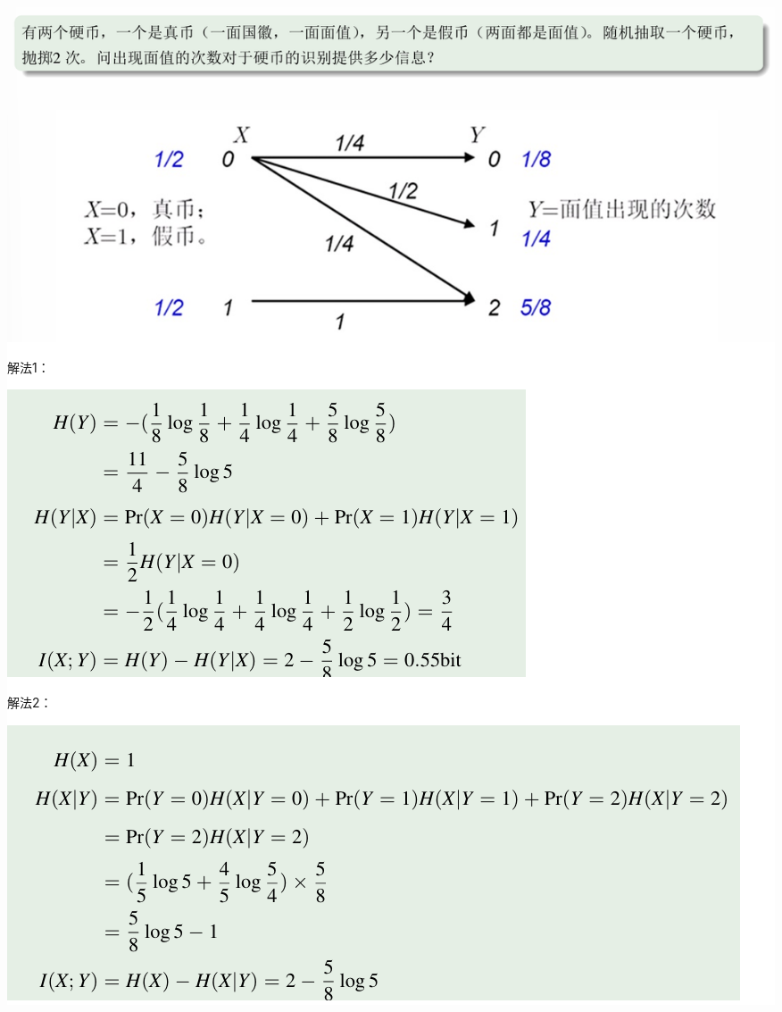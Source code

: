 ![](image/Pasted%20image%2020250329120535.png)

解法1：

![](image/Pasted%20image%2020250329121252.png)

解法2：

![](image/Pasted%20image%2020250329121303.png)
